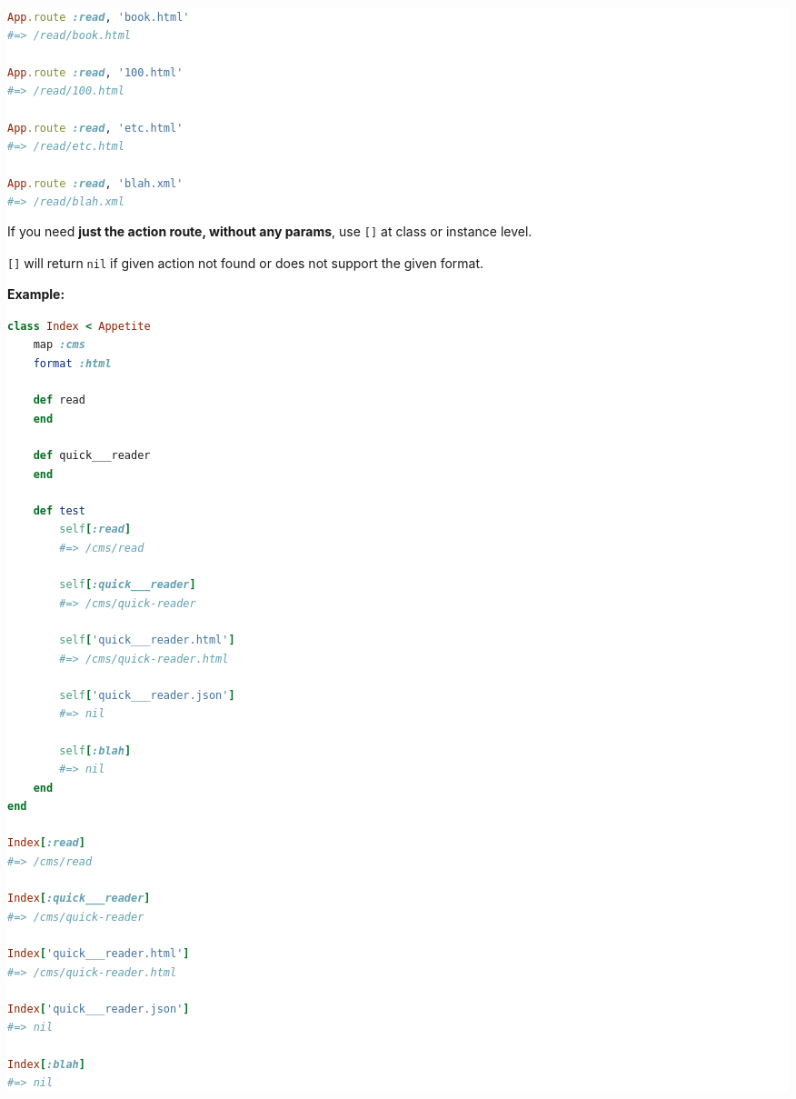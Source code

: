 ```ruby
App.route :read, 'book.html'
#=> /read/book.html

App.route :read, '100.html'
#=> /read/100.html

App.route :read, 'etc.html'
#=> /read/etc.html

App.route :read, 'blah.xml'
#=> /read/blah.xml
```

If you need **just the action route, without any params**, use `[]` at class or instance level.

`[]` will return `nil` if given action not found or does not support the given format.

**Example:**

```ruby
class Index < Appetite
    map :cms
    format :html

    def read
    end

    def quick___reader
    end

    def test
        self[:read]
        #=> /cms/read

        self[:quick___reader]
        #=> /cms/quick-reader

        self['quick___reader.html']
        #=> /cms/quick-reader.html

        self['quick___reader.json']
        #=> nil

        self[:blah]
        #=> nil
    end
end

Index[:read]
#=> /cms/read

Index[:quick___reader]
#=> /cms/quick-reader

Index['quick___reader.html']
#=> /cms/quick-reader.html

Index['quick___reader.json']
#=> nil

Index[:blah]
#=> nil
```
